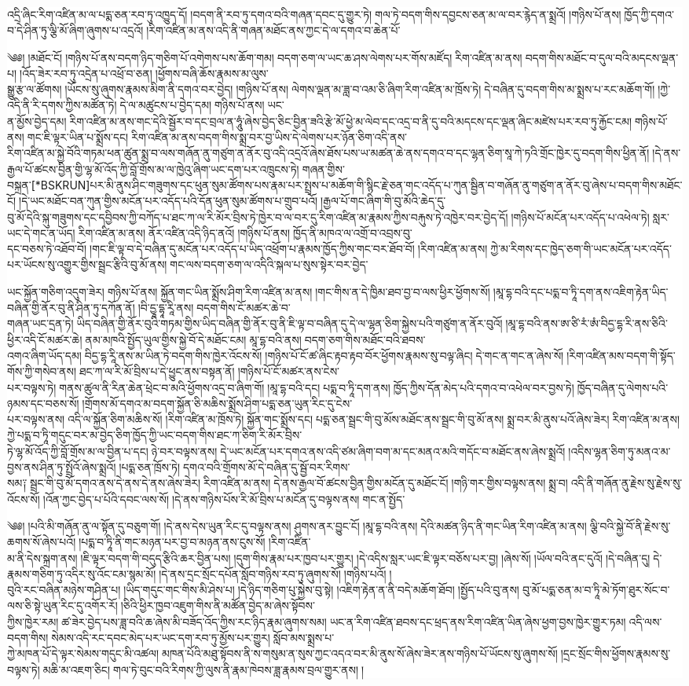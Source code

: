 འདྲི་ཞིང་རིག་འཛིན་མ་ལ་པདྨ་ཅན་རབ་ཏུ་འཁྱུད་དོ། །བདག་ནི་རབ་ཏུ་དགའ་བའི་གཞན་དབང་དུ་གྱུར་ཏེ། གལ་ཏེ་བདག་གིས་དབྱངས་ཅན་མ་ལ་བར་རྙེད་ན་སྨྲའོ། །གཉིས་པོ་ནས། ཁྱོད་ཀྱི་དགའ་བ་དེ་ཤིན་ཏུ་ལྕི་མོ་ཞིག་ཞུགས་པ་འདྲའོ། །རིག་འཛིན་མ་ནས་འདི་ནི་གཞན་མཐོང་ནས་ཀྱང་དེ་ལ་དགའ་བ་ཆེན་པོ་  
  
༄༅། །མཐོང་ངོ། །གཉིས་པོ་ནས་བདག་ཉིད་གཅིག་པོ་འགེགས་པས་ཆོག་གམ། བདག་ཅག་ལ་ཡང་ཆ་ཤས་ལེགས་པར་གོས་མཛོད། རིག་འཛིན་མ་ནས། བདག་གིས་མཐོང་བ་དུལ་བའི་མདངས་ལྡན་པ། །འོད་ཟེར་རབ་ཏུ་འདྲེན་པ་འཕྲོ་བ་ཅན། །ཕྱོགས་བཞི་ཆོས་རྣམས་མ་ལུས་  
སྒྱུ་རྩ་ལ་ཚོགས། །ཡོངས་སུ་ཞུགས་རྣམས་མིག་ནི་དགའ་བར་བྱེད། །གཉིས་པོ་ནས། ལེགས་ལྡན་མ་ཟླ་བ་འམ་ཅི་ཞིག་རིག་འཛིན་མ་ཁྲོས་ཏེ། དེ་བཞིན་དུ་བདག་གིས་མ་སྨྲས་པ་རང་མཆོག་གོ། །ཀྱེ་འདི་ནི་རི་དགས་ཀྱིས་མཚོན་ཏེ། དེ་ལ་མཚུངས་པ་བྱེད་དམ། གཉིས་པོ་ནས། ཡང་  
ན་མྱོས་བྱེད་དམ། རིག་འཛིན་མ་ནས་གང་དེའི་སྦྱོར་བ་དང་བྲལ་ན་ཧཱུཾ་ཞེས་བྱེད་ཅིང་བྱིན་ཟའི་རྩེ་མོ་ཕྱེ་མ་ལེབ་དང་འདྲ་བ་ནི་དུ་བའི་མདངས་དང་ལྡན་ཞིང་མཛེས་པར་རབ་ཏུ་རྐྱོང་ངམ། གཉིས་པོ་ནས། གང་ཇི་ལྟར་ཡིན་པ་སྨྲོས་དང། རིག་འཛིན་མ་ནས་བདག་གིས་སྨྲ་བར་བྱ་ཡིས་དེ་ལེགས་པར་ཉོན་ཅིག་འདི་ནས་  
རིག་འཛིན་མ་སྐྱེ་བོའི་གཏམ་ཕན་ཚུན་སྨྲ་བ་ལས་གཞོན་ནུ་གཙུག་ན་ནོར་བུ་འདི་འདྲའོ་ཞེས་ཐོས་པས་ཡ་མཚན་ཆེ་ནས་དགའ་བ་དང་ལྷན་ཅིག་སཱ་ཀེ་ཏའི་གྲོང་ཁྱེར་དུ་བདག་གིས་ཕྱིན་ནོ། །དེ་ནས་རྒྱལ་པོ་ཚངས་བྱིན་གྱི་ལྷ་མོ་འོད་ཀྱི་བློ་གྲོས་མ་ལ་ཁྱེའུ་ཞིག་ཡང་དག་པར་འཁྲུངས་ཏེ། གཞན་གྱིས་  
བསྐྲན་[*BSKRUN]པར་མི་ནུས་ཤིང་གཟུགས་དང་ཕུན་སུམ་ཚོགས་པས་རྣམ་པར་སྤྲས་པ་མཆོག་གི་སྙིང་རྗེ་ཅན་གང་འདོད་པ་ཀུན་སྦྱིན་བ་གཞོན་ནུ་གཙུག་ན་ནོར་བུ་ཞེས་པ་བདག་གིས་མཐོང་ངོ། །དེ་ཡང་མཐོང་བན་ཀུན་གྱིས་མངོན་པར་འདོད་པའི་དོན་ཕུན་སུམ་ཚོགས་པ་གྲུབ་པའོ། །རྒྱལ་པོ་གང་ཞིག་གི་བུ་མོའི་ཆེད་དུ་  
བུ་མོ་དེའི་སྐུ་གཟུགས་དང་དབྱིབས་ཀྱི་བཀོད་པ་ཐང་ཀ་ལ་རི་མོར་བྲིས་ཏེ་ཁྱེར་བ་ལ་བར་དུ་རིག་འཛིན་མ་རྣམས་ཀྱིས་བརྐུས་ཏེ་འཁྱེར་བར་བྱེད་དོ། །གཉིས་པོ་མངོན་པར་འདོད་པ་འཕེལ་ཏེ། སླར་ཡང་དེ་གང་ན་ཡོད། རིག་འཛིན་མ་ནས། ནོར་འཛིན་འདི་ཉིད་ནའོ། །གཉིས་པོ་ནས། ཁྱོད་ནི་མཁའ་ལ་འགྲོ་བ་འབྲས་བུ་  
དང་བཅས་ཏེ་འཐོབ་བོ། །གང་ཇི་ལྟ་བ་དེ་བཞིན་དུ་མངོན་པར་འདོད་པ་ཡིད་འཕྲོག་པ་རྣམས་ཁྱོད་ཀྱིས་གང་བར་ཐོབ་བོ། །རིག་འཛིན་མ་ནས། ཀྱེ་མ་རིགས་དང་ཁྱེད་ཅག་གི་ཡང་མངོན་པར་འདོད་པར་ཡོངས་སུ་འགྱུར་གྱིས་སྦྲང་རྩིའི་བུ་མོ་ནས། གང་ལས་བདག་ཅག་ལ་འདིའི་སྐལ་པ་སུས་སྟེར་བར་བྱེད་  
  
ཡང་སྐྱོན་གཅིག་འདུག་ཟེར། གཉིས་པོ་ནས། སྐྱོན་གང་ཡིན་སྨྲོས་ཤིག་རིག་འཛིན་མ་ནས། །གང་གིས་ན་དེ་ཁྱིམ་ཐབ་བྱ་བ་ལས་ཕྱིར་ཕྱོགས་སོ། །མཱ་དྷ་བའི་དང་པདྨ་བ་ཏཱི་དག་ནས་འཇིག་རྟེན་ཡིད་བཞིན་གྱི་ནོར་བུ་ནི་ཤིན་ཏུ་དཀོན་ནོ། །བི་དྱཱ་དྷཱ་རཱི་ནས། བདག་གིས་ངོ་མཚར་ཆེ་བ་  
གཞན་ཡང་དྲན་ཏེ། ཡིད་བཞིན་གྱི་ནོར་བུའི་གཏམ་གྱིས་ཡིད་བཞིན་གྱི་ནོར་བུ་ནི་ཇི་ལྟ་བ་བཞིན་དུ་དེ་ལ་ལྷན་ཅིག་སྐྱེས་པའི་གཙུག་ན་ནོར་བུའོ། །མཱ་དྷ་བའི་ནས་ཨ་ཙི་རཾ་ཨཾ་བིདྱ་དྷ་རི་ནས་ཅིའི་ཕྱིར་འདི་ངོ་མཚར་ཆེ། ནམ་མཁའི་སྤྱོད་ཡུལ་གྱིས་སྐྱེ་བོ་དེ་མཐོང་ངམ། མཱ་དྷ་བའི་ནས། བདག་ཅག་གིས་མཐོང་བའི་ཐབས་  
འགའ་ཞིག་ཡོད་དམ། བིདྱ་དྷ་རཱི་ནས་མ་ཡིན་ཏེ་བདག་གིས་ཁྱེར་འོངས་སོ། །གཉིས་པོ་ངོ་ཚ་ཞིང་རྟབ་རྟབ་བོར་ཕྱོགས་རྣམས་སུ་བལྟ་ཞིང། དེ་གང་ན་གང་ན་ཞེས་སོ། །རིག་འཛིན་མས་བདག་གི་སྟོད་གོས་ཀྱི་གསེབ་ནས། ཐང་ཀ་ལ་རི་མོ་བྲིས་པ་དེ་ཕྱུང་ནས་བསྟན་ནོ། །གཉིས་པོ་ངོ་མཚར་ནས་ངེས་  
པར་བལྟས་ཏེ། གནས་ཚུལ་ནི་རིན་ཆེན་ཕྲེང་བ་མའི་ཕྱོགས་འདྲ་བ་ཞིག་གོ། །མཱ་དྷ་བའི་དང། པདྨ་བ་ཏཱི་དག་ནས། ཁྱོད་ཀྱིས་དོན་མེད་པའི་དགའ་བ་འཕེལ་བར་བྱས་ཏེ། ཁྱོད་བཞིན་དུ་ལེགས་པའི་ཉམས་དང་བཅས་སོ། །གྲོགས་མོ་དགའ་མ་བདག་སྐྱོན་ཅི་མཆིས་སྨྲོས་ཤིག་པདྨ་ཅན་ཡུན་རིང་དུ་ངེས་  
པར་བལྟས་ནས། འདི་ལ་སྐྱོན་ཅིག་མཆིས་སོ། །རིག་འཛིན་མ་ཁྲོས་ཏེ། སྐྱོན་གང་སྨྲོས་དང། པདྨ་ཅན་སྦྲང་གི་བུ་མོས་མཐོང་ནས་སྦྲང་གི་བུ་མོ་ནས། སྨྲ་བར་མི་ནུས་པའོ་ཞེས་ཟེར། རིག་འཛིན་མ་ནས། ཀྱེ་པདྨ་བ་ཏཱི་གདུང་བར་མ་བྱེད་ཅིག་ཁྱོད་ཀྱི་ཡང་བདག་གིས་ཐང་ཀ་ཅིག་རི་མོར་བྲིས་  
ཏེ་ལྷ་མོ་འོད་ཀྱི་བློ་གྲོས་མ་ལ་བྱིན་པ་དང། ཉེ་བར་བལྟས་ནས། དེ་ཡང་མངོན་པར་དགའ་ནས་འདི་ཙམ་ཞིག་བག་མ་དང་མནའ་མའི་གདོང་བ་མཐོང་ནས་ཞེས་སྨྲའོ། །འདིས་ལྷན་ཅིག་ཏུ་མནའ་མ་བྱས་ནས་ཤིན་ཏུ་སྤྲོའོ་ཞེས་སྨྲའོ། །པདྨ་ཅན་ཁྲོས་ཏེ། དགའ་བའི་གྲོགས་མོ་དེ་བཞིན་དུ་སྦྱོ་བར་རིགས་  
སམ༑ སྦྲང་གི་བུ་མོ་དགའ་ནས་དེ་ནས་དེ་ནས་ཞེས་ཟེར། རིག་འཛིན་མ་ནས། དེ་ནས་རྒྱལ་བོ་ཚངས་བྱིན་གྱིས་མངོན་དུ་མཐོང་ངོ། །གཉི་གར་གྱིས་བལྟས་ནས། སྨྲ་བ། འདི་ནི་གཞོན་ནུ་རྗེས་སུ་རྗེས་སུ་འོངས་སོ། །འོན་ཀྱང་བྱེད་པ་པོའི་དབང་ལས་སོ། །དེ་ནས་གཉིས་པོས་རི་མོ་བྲིས་པ་མངོན་དུ་བལྟས་ནས། གང་ན་སྤྱོད་  
  
༄༅། །པའི་མི་གཞོན་ནུ་ལ་སྟོན་དུ་བཅུག་གོ། །དེ་ནས་དེས་ཡུན་རིང་དུ་བལྟས་ནས། ཤུགས་ནར་བྱུང་ངོ། །མཱ་དྷ་བའི་ནས། དེའི་མཚན་ཉིད་ནི་གང་ཡིན་རིག་འཛིན་མ་ནས། ལྕི་བའི་སྐྱེ་བོ་ནི་རྗེས་སུ་ཆགས་སོ་ཞེས་པའོ། །པདྨ་བ་ཏཱི་ནི་གང་མཉན་པར་བྱ་བ་མཉན་ནས་ངུས་སོ། །རིག་འཛིན་  
མ་ནི་དེས་སྐྲག་ནས། །ཇི་ལྟར་བདག་གི་བདུད་རྩིའི་ཆར་བྱིན་པས། །དུག་གིས་རྣམ་པར་ཁྱབ་པར་གྱུར། །དེ་འདིས་སླར་ཡང་ཇི་ལྟར་བཅོས་པར་བྱ། །ཞེས་སོ། །ཡོལ་བའི་ནང་དུའོ། །དེ་བཞིན་དུ། དེ་རྣམས་གཅིག་ཏུ་འདིར་སུ་འོང་ངམ་སྙམ་མོ། །དེ་ནས་དྲང་སྲོང་དཔོན་སློབ་གཉིས་རབ་ཏུ་ཞུགས་སོ། །གཉིས་པའོ། །  
བུའི་རང་བཞིན་མཉེས་གཤིན་པ། །ཡིད་གདུང་གང་གིས་མི་ཤེས་པ། །དེ་ཉིད་གཅིག་པུ་སྐྱེས་བུ་སྟེ། །འཇིག་རྟེན་ན་ནི་བདེ་མཆོག་ཐོབ། །སྤྱོད་པའི་བུ་ནས། བུ་མོ་པདྨ་ཅན་མ་བ་ཏཱི་མེ་ཏོག་ཐུར་སོང་བ་ལས་ཅི་སྟེ་ཡུན་རིང་དུ་འགོར་རོ། །ཅིའི་ཕྱིར་ཁྱབ་འཇུག་གིས་ནི་མཚོན་བྱེད་མ་ཞེས་སྟོབས་  
ཀྱིས་ཁྱེར་རམ། ཚ་ཟེར་བྱེད་པས་ཟླ་བའི་ཆ་ཞེས་མི་བཟོད་འོད་ཀྱིས་རང་ཉིད་རྣམ་ཞུགས་སམ། ཡང་ན་རིག་འཛིན་ཐབས་དང་ཕྲད་ནས་རིག་འཛིན་ཡིན་ཞེས་ཕྱག་བྱས་ཁྱེར་གྱུར་ཏམ། འདི་ལས་བདག་གིས། སེམས་འདི་རང་དབང་མེད་པར་ཡང་དག་རབ་ཏུ་མྱོས་པར་གྱུར། སློབ་མས་སྨྲས་པ་  
ཀྱེ་མཁན་པོ་དེ་ལྟར་སེམས་གདུང་མི་འཚལ། མཁན་པོའི་མཐུ་སྟོབས་ནི་ས་གསུམ་ན་སུས་ཀྱང་འདའ་བར་མི་ནུས་སོ་ཞེས་ཟེར་ནས་གཉིས་པོ་ཡོངས་སུ་ཞུགས་སོ། །དྲང་སྲོང་གིས་ཕྱོགས་རྣམས་སུ་བལྟས་ཏེ། མཆི་མ་འཇག་ཅིང། གལ་ཏེ་བུང་བའི་རིགས་ཀྱི་ལུས་ནི་རྣམ་ཁེབས་ཟླ་རྣམས་བྲལ་གྱུར་ནས། །  